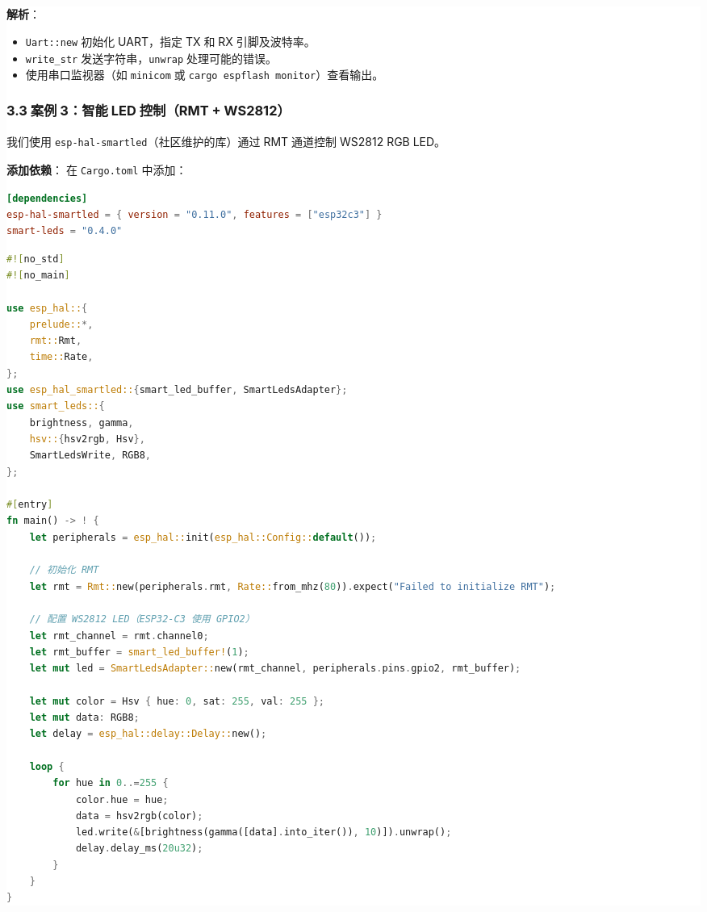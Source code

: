 **解析**：

- `Uart::new` 初始化 UART，指定 TX 和 RX 引脚及波特率。
- `write_str` 发送字符串，`unwrap` 处理可能的错误。
- 使用串口监视器（如 `minicom` 或 `cargo espflash monitor`）查看输出。

### 3.3 案例 3：智能 LED 控制（RMT + WS2812）

我们使用 `esp-hal-smartled`（社区维护的库）通过 RMT 通道控制 WS2812 RGB LED。

**添加依赖**：
在 `Cargo.toml` 中添加：

```toml
[dependencies]
esp-hal-smartled = { version = "0.11.0", features = ["esp32c3"] }
smart-leds = "0.4.0"
```

```rust
#![no_std]
#![no_main]

use esp_hal::{
    prelude::*,
    rmt::Rmt,
    time::Rate,
};
use esp_hal_smartled::{smart_led_buffer, SmartLedsAdapter};
use smart_leds::{
    brightness, gamma,
    hsv::{hsv2rgb, Hsv},
    SmartLedsWrite, RGB8,
};

#[entry]
fn main() -> ! {
    let peripherals = esp_hal::init(esp_hal::Config::default());

    // 初始化 RMT
    let rmt = Rmt::new(peripherals.rmt, Rate::from_mhz(80)).expect("Failed to initialize RMT");

    // 配置 WS2812 LED（ESP32-C3 使用 GPIO2）
    let rmt_channel = rmt.channel0;
    let rmt_buffer = smart_led_buffer!(1);
    let mut led = SmartLedsAdapter::new(rmt_channel, peripherals.pins.gpio2, rmt_buffer);

    let mut color = Hsv { hue: 0, sat: 255, val: 255 };
    let mut data: RGB8;
    let delay = esp_hal::delay::Delay::new();

    loop {
        for hue in 0..=255 {
            color.hue = hue;
            data = hsv2rgb(color);
            led.write(&[brightness(gamma([data].into_iter()), 10)]).unwrap();
            delay.delay_ms(20u32);
        }
    }
}
```
